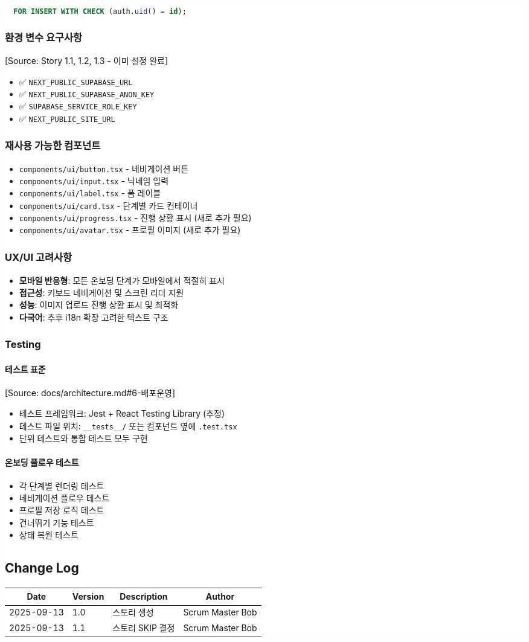 ```sql
  FOR INSERT WITH CHECK (auth.uid() = id);
```

### 환경 변수 요구사항

[Source: Story 1.1, 1.2, 1.3 - 이미 설정 완료]

-   ✅ `NEXT_PUBLIC_SUPABASE_URL`
-   ✅ `NEXT_PUBLIC_SUPABASE_ANON_KEY`
-   ✅ `SUPABASE_SERVICE_ROLE_KEY`
-   ✅ `NEXT_PUBLIC_SITE_URL`

### 재사용 가능한 컴포넌트

-   `components/ui/button.tsx` - 네비게이션 버튼
-   `components/ui/input.tsx` - 닉네임 입력
-   `components/ui/label.tsx` - 폼 레이블
-   `components/ui/card.tsx` - 단계별 카드 컨테이너
-   `components/ui/progress.tsx` - 진행 상황 표시 (새로 추가 필요)
-   `components/ui/avatar.tsx` - 프로필 이미지 (새로 추가 필요)

### UX/UI 고려사항

-   **모바일 반응형**: 모든 온보딩 단계가 모바일에서 적절히 표시
-   **접근성**: 키보드 네비게이션 및 스크린 리더 지원
-   **성능**: 이미지 업로드 진행 상황 표시 및 최적화
-   **다국어**: 추후 i18n 확장 고려한 텍스트 구조

### Testing

#### 테스트 표준

[Source: docs/architecture.md#6-배포운영]

-   테스트 프레임워크: Jest + React Testing Library (추정)
-   테스트 파일 위치: `__tests__/` 또는 컴포넌트 옆에 `.test.tsx`
-   단위 테스트와 통합 테스트 모두 구현

#### 온보딩 플로우 테스트

-   각 단계별 렌더링 테스트
-   네비게이션 플로우 테스트
-   프로필 저장 로직 테스트
-   건너뛰기 기능 테스트
-   상태 복원 테스트

## Change Log

| Date       | Version | Description      | Author           |
| ---------- | ------- | ---------------- | ---------------- |
| 2025-09-13 | 1.0     | 스토리 생성      | Scrum Master Bob |
| 2025-09-13 | 1.1     | 스토리 SKIP 결정 | Scrum Master Bob |
